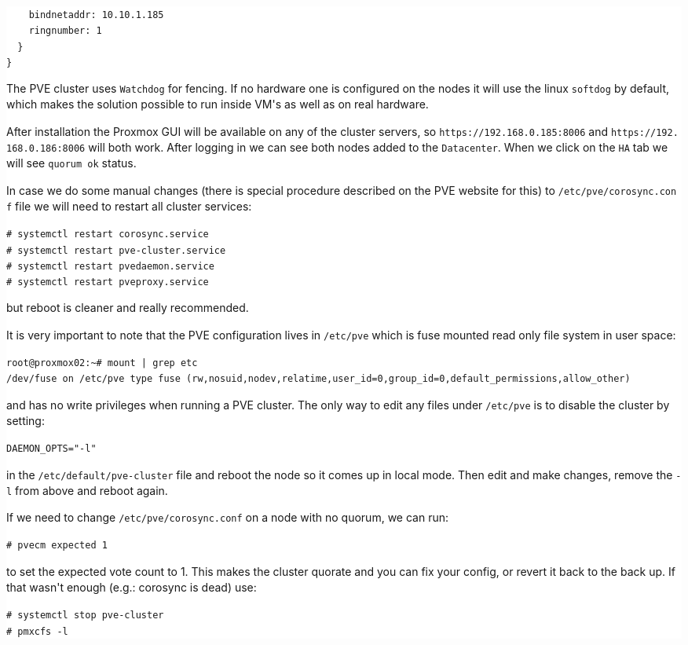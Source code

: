 ```
    bindnetaddr: 10.10.1.185
    ringnumber: 1
  }
}
```

The PVE cluster uses `Watchdog` for fencing. If no hardware one is configured on the nodes it will use the linux `softdog` by default, which makes the solution possible to run inside VM's as well as on real hardware.

After installation the Proxmox GUI will be available on any of the cluster servers, so `https://192.168.0.185:8006` and `https://192.168.0.186:8006` will both work. After logging in we can see both nodes added to the `Datacenter`. When we click  on the `HA` tab we will see `quorum ok` status.

In case we do some manual changes (there is special procedure described on the PVE website for this) to `/etc/pve/corosync.conf` file we will need to restart all cluster services:

```
# systemctl restart corosync.service
# systemctl restart pve-cluster.service
# systemctl restart pvedaemon.service
# systemctl restart pveproxy.service
```

but reboot is cleaner and really recommended.

It is very important to note that the PVE configuration lives in `/etc/pve` which is fuse mounted read only file system in user space:

```
root@proxmox02:~# mount | grep etc
/dev/fuse on /etc/pve type fuse (rw,nosuid,nodev,relatime,user_id=0,group_id=0,default_permissions,allow_other)
```

and has no write privileges when running a PVE cluster. The only way to edit any files under `/etc/pve` is to disable the cluster by setting:

```
DAEMON_OPTS="-l"
```

in the `/etc/default/pve-cluster` file and reboot the node so it comes up in local mode. Then edit and make changes, remove the `-l` from above and reboot again.

If we need to change `/etc/pve/corosync.conf` on a node with no quorum, we can run:

```
# pvecm expected 1
```

to set the expected vote count to 1. This makes the cluster quorate and you can fix your config, or revert it back to the back up. If that wasn't enough (e.g.: corosync is dead) use:

```
# systemctl stop pve-cluster
# pmxcfs -l
```
